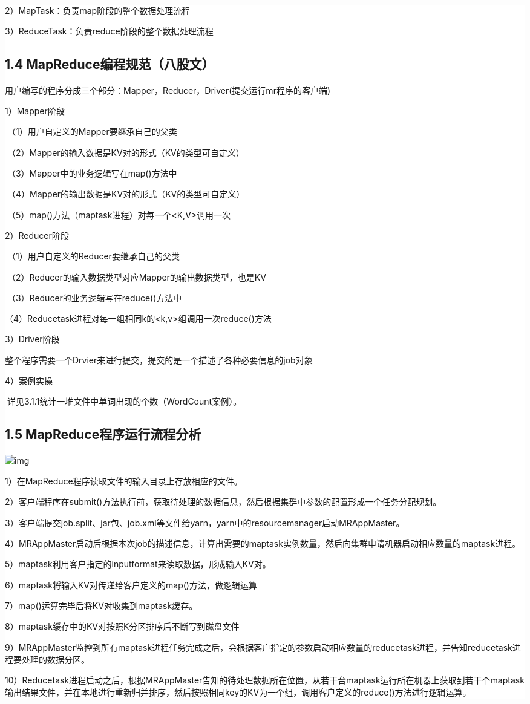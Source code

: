2）MapTask：负责map阶段的整个数据处理流程

3）ReduceTask：负责reduce阶段的整个数据处理流程

## 1.4 MapReduce编程规范（八股文）

 

用户编写的程序分成三个部分：Mapper，Reducer，Driver(提交运行mr程序的客户端)

1）Mapper阶段

​       （1）用户自定义的Mapper要继承自己的父类

​       （2）Mapper的输入数据是KV对的形式（KV的类型可自定义）

​       （3）Mapper中的业务逻辑写在map()方法中

​       （4）Mapper的输出数据是KV对的形式（KV的类型可自定义）

​       （5）map()方法（maptask进程）对每一个<K,V>调用一次

2）Reducer阶段

​       （1）用户自定义的Reducer要继承自己的父类

​       （2）Reducer的输入数据类型对应Mapper的输出数据类型，也是KV

​       （3）Reducer的业务逻辑写在reduce()方法中

​       （4）Reducetask进程对每一组相同k的<k,v>组调用一次reduce()方法

3）Driver阶段

整个程序需要一个Drvier来进行提交，提交的是一个描述了各种必要信息的job对象

4）案例实操

​       详见3.1.1统计一堆文件中单词出现的个数（WordCount案例）。

## 1.5 MapReduce程序运行流程分析

![img](D:\software\Typora\imgs\clip_image006-1544403281340.png)

1）在MapReduce程序读取文件的输入目录上存放相应的文件。

2）客户端程序在submit()方法执行前，获取待处理的数据信息，然后根据集群中参数的配置形成一个任务分配规划。

3）客户端提交job.split、jar包、job.xml等文件给yarn，yarn中的resourcemanager启动MRAppMaster。

4）MRAppMaster启动后根据本次job的描述信息，计算出需要的maptask实例数量，然后向集群申请机器启动相应数量的maptask进程。

5）maptask利用客户指定的inputformat来读取数据，形成输入KV对。

6）maptask将输入KV对传递给客户定义的map()方法，做逻辑运算

7）map()运算完毕后将KV对收集到maptask缓存。

8）maptask缓存中的KV对按照K分区排序后不断写到磁盘文件

9）MRAppMaster监控到所有maptask进程任务完成之后，会根据客户指定的参数启动相应数量的reducetask进程，并告知reducetask进程要处理的数据分区。

10）Reducetask进程启动之后，根据MRAppMaster告知的待处理数据所在位置，从若干台maptask运行所在机器上获取到若干个maptask输出结果文件，并在本地进行重新归并排序，然后按照相同key的KV为一个组，调用客户定义的reduce()方法进行逻辑运算。
